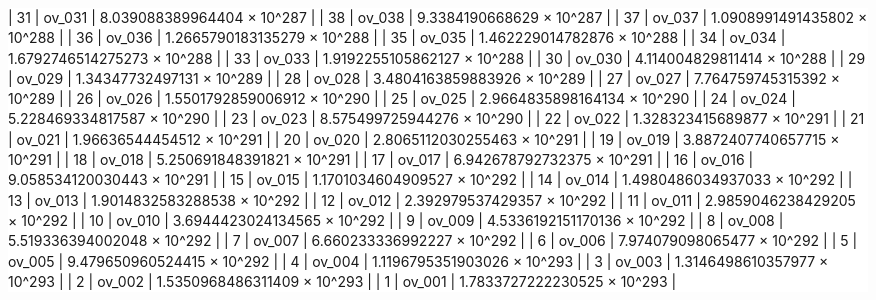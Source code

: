 | 31 | ov_031 | 8.039088389964404 × 10^287 |
| 38 | ov_038 | 9.3384190668629 × 10^287 |
| 37 | ov_037 | 1.0908991491435802 × 10^288 |
| 36 | ov_036 | 1.2665790183135279 × 10^288 |
| 35 | ov_035 | 1.462229014782876 × 10^288 |
| 34 | ov_034 | 1.6792746514275273 × 10^288 |
| 33 | ov_033 | 1.9192255105862127 × 10^288 |
| 30 | ov_030 | 4.114004829811414 × 10^288 |
| 29 | ov_029 | 1.34347732497131 × 10^289 |
| 28 | ov_028 | 3.4804163859883926 × 10^289 |
| 27 | ov_027 | 7.764759745315392 × 10^289 |
| 26 | ov_026 | 1.5501792859006912 × 10^290 |
| 25 | ov_025 | 2.9664835898164134 × 10^290 |
| 24 | ov_024 | 5.228469334817587 × 10^290 |
| 23 | ov_023 | 8.575499725944276 × 10^290 |
| 22 | ov_022 | 1.328323415689877 × 10^291 |
| 21 | ov_021 | 1.96636544454512 × 10^291 |
| 20 | ov_020 | 2.8065112030255463 × 10^291 |
| 19 | ov_019 | 3.8872407740657715 × 10^291 |
| 18 | ov_018 | 5.250691848391821 × 10^291 |
| 17 | ov_017 | 6.942678792732375 × 10^291 |
| 16 | ov_016 | 9.058534120030443 × 10^291 |
| 15 | ov_015 | 1.1701034604909527 × 10^292 |
| 14 | ov_014 | 1.4980486034937033 × 10^292 |
| 13 | ov_013 | 1.9014832583288538 × 10^292 |
| 12 | ov_012 | 2.392979537429357 × 10^292 |
| 11 | ov_011 | 2.9859046238429205 × 10^292 |
| 10 | ov_010 | 3.6944423024134565 × 10^292 |
| 9 | ov_009 | 4.5336192151170136 × 10^292 |
| 8 | ov_008 | 5.519336394002048 × 10^292 |
| 7 | ov_007 | 6.660233336992227 × 10^292 |
| 6 | ov_006 | 7.974079098065477 × 10^292 |
| 5 | ov_005 | 9.479650960524415 × 10^292 |
| 4 | ov_004 | 1.1196795351903026 × 10^293 |
| 3 | ov_003 | 1.3146498610357977 × 10^293 |
| 2 | ov_002 | 1.5350968486311409 × 10^293 |
| 1 | ov_001 | 1.7833727222230525 × 10^293 |

